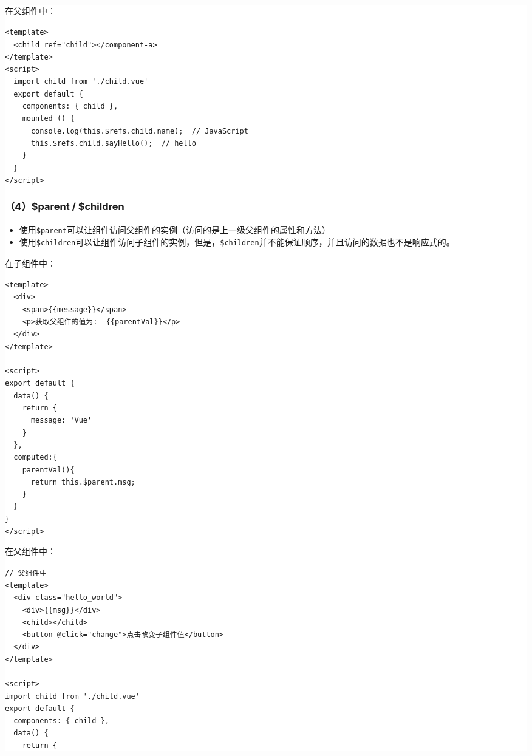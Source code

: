 在父组件中：

```
<template>
  <child ref="child"></component-a>
</template>
<script>
  import child from './child.vue'
  export default {
    components: { child },
    mounted () {
      console.log(this.$refs.child.name);  // JavaScript
      this.$refs.child.sayHello();  // hello
    }
  }
</script>
```

### （4）$parent / $children

- 使用`$parent`可以让组件访问父组件的实例（访问的是上一级父组件的属性和方法）
- 使用`$children`可以让组件访问子组件的实例，但是，`$children`并不能保证顺序，并且访问的数据也不是响应式的。

在子组件中：

```
<template>
  <div>
    <span>{{message}}</span>
    <p>获取父组件的值为:  {{parentVal}}</p>
  </div>
</template>

<script>
export default {
  data() {
    return {
      message: 'Vue'
    }
  },
  computed:{
    parentVal(){
      return this.$parent.msg;
    }
  }
}
</script>
```

在父组件中：

```
// 父组件中
<template>
  <div class="hello_world">
    <div>{{msg}}</div>
    <child></child>
    <button @click="change">点击改变子组件值</button>
  </div>
</template>

<script>
import child from './child.vue'
export default {
  components: { child },
  data() {
    return {
```